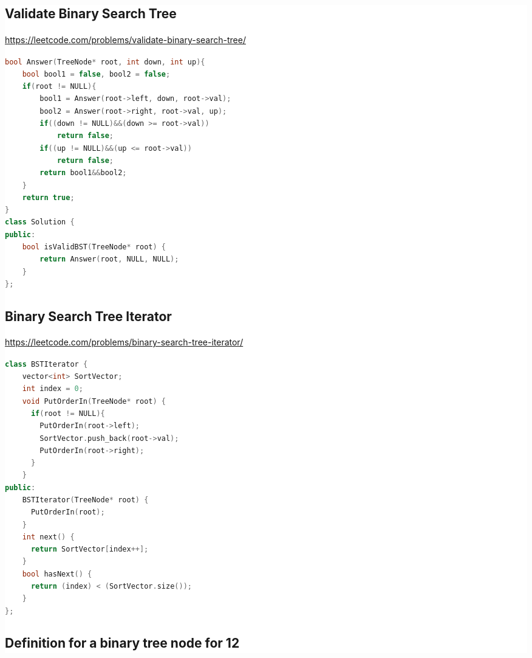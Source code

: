 ## Validate Binary Search Tree

https://leetcode.com/problems/validate-binary-search-tree/

```C++
bool Answer(TreeNode* root, int down, int up){
    bool bool1 = false, bool2 = false;
    if(root != NULL){
        bool1 = Answer(root->left, down, root->val);
        bool2 = Answer(root->right, root->val, up);
        if((down != NULL)&&(down >= root->val))
            return false;
        if((up != NULL)&&(up <= root->val))
            return false;
        return bool1&&bool2;
    }
    return true;
}
class Solution {
public:
    bool isValidBST(TreeNode* root) {
        return Answer(root, NULL, NULL);
    }
};
```

## Binary Search Tree Iterator

https://leetcode.com/problems/binary-search-tree-iterator/

```C++
class BSTIterator {
    vector<int> SortVector;
    int index = 0;
    void PutOrderIn(TreeNode* root) {
      if(root != NULL){
        PutOrderIn(root->left);
        SortVector.push_back(root->val);
        PutOrderIn(root->right);
      }
    }
public:   
    BSTIterator(TreeNode* root) {
      PutOrderIn(root);
    }
    int next() {
      return SortVector[index++];
    }
    bool hasNext() {
      return (index) < (SortVector.size());
    }
};
```
## Definition for a binary tree node for 12 
